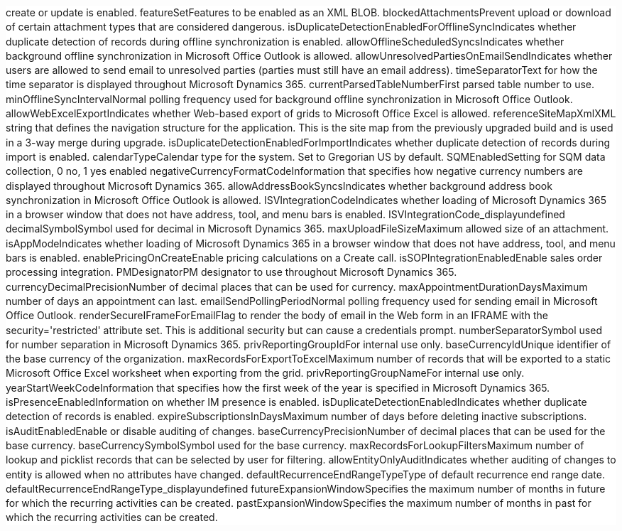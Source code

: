 create or update is enabled.</td><td> </td></tr><tr><td>featureSet</td><td>Features to be enabled as an XML BLOB.</td><td> </td></tr><tr><td>blockedAttachments</td><td>Prevent upload or download of certain attachment types that are considered dangerous.</td><td> </td></tr><tr><td>isDuplicateDetectionEnabledForOfflineSync</td><td>Indicates whether duplicate detection of records during offline synchronization is enabled.</td><td> </td></tr><tr><td>allowOfflineScheduledSyncs</td><td>Indicates whether background offline synchronization in Microsoft Office Outlook is allowed.</td><td> </td></tr><tr><td>allowUnresolvedPartiesOnEmailSend</td><td>Indicates whether users are allowed to send email to unresolved parties (parties must still have an email address).</td><td> </td></tr><tr><td>timeSeparator</td><td>Text for how the time separator is displayed throughout Microsoft Dynamics 365.</td><td> </td></tr><tr><td>currentParsedTableNumber</td><td>First parsed table number to use.</td><td> </td></tr><tr><td>minOfflineSyncInterval</td><td>Normal polling frequency used for background offline synchronization in Microsoft Office Outlook.</td><td> </td></tr><tr><td>allowWebExcelExport</td><td>Indicates whether Web-based export of grids to Microsoft Office Excel is allowed.</td><td> </td></tr><tr><td>referenceSiteMapXml</td><td>XML string that defines the navigation structure for the application. This is the site map from the previously upgraded build and is used in a 3-way merge during upgrade.</td><td> </td></tr><tr><td>isDuplicateDetectionEnabledForImport</td><td>Indicates whether duplicate detection of records during import is enabled.</td><td> </td></tr><tr><td>calendarType</td><td>Calendar type for the system. Set to Gregorian US by default.</td><td> </td></tr><tr><td>SQMEnabled</td><td>Setting for SQM data collection, 0 no, 1 yes enabled</td><td> </td></tr><tr><td>negativeCurrencyFormatCode</td><td>Information that specifies how negative currency numbers are displayed throughout Microsoft Dynamics 365.</td><td> </td></tr><tr><td>allowAddressBookSyncs</td><td>Indicates whether background address book synchronization in Microsoft Office Outlook is allowed.</td><td> </td></tr><tr><td>ISVIntegrationCode</td><td>Indicates whether loading of Microsoft Dynamics 365 in a browser window that does not have address, tool, and menu bars is enabled.</td><td> </td></tr><tr><td>ISVIntegrationCode_display</td><td>undefined</td><td> </td></tr><tr><td>decimalSymbol</td><td>Symbol used for decimal in Microsoft Dynamics 365.</td><td> </td></tr><tr><td>maxUploadFileSize</td><td>Maximum allowed size of an attachment.</td><td> </td></tr><tr><td>isAppMode</td><td>Indicates whether loading of Microsoft Dynamics 365 in a browser window that does not have address, tool, and menu bars is enabled.</td><td> </td></tr><tr><td>enablePricingOnCreate</td><td>Enable pricing calculations on a Create call.</td><td> </td></tr><tr><td>isSOPIntegrationEnabled</td><td>Enable sales order processing integration.</td><td> </td></tr><tr><td>PMDesignator</td><td>PM designator to use throughout Microsoft Dynamics 365.</td><td> </td></tr><tr><td>currencyDecimalPrecision</td><td>Number of decimal places that can be used for currency.</td><td> </td></tr><tr><td>maxAppointmentDurationDays</td><td>Maximum number of days an appointment can last.</td><td> </td></tr><tr><td>emailSendPollingPeriod</td><td>Normal polling frequency used for sending email in Microsoft Office Outlook.</td><td> </td></tr><tr><td>renderSecureIFrameForEmail</td><td>Flag to render the body of email in the Web form in an IFRAME with the security='restricted' attribute set. This is additional security but can cause a credentials prompt.</td><td> </td></tr><tr><td>numberSeparator</td><td>Symbol used for number separation in Microsoft Dynamics 365.</td><td> </td></tr><tr><td>privReportingGroupId</td><td>For internal use only.</td><td> </td></tr><tr><td>baseCurrencyId</td><td>Unique identifier of the base currency of the organization.</td><td> </td></tr><tr><td>maxRecordsForExportToExcel</td><td>Maximum number of records that will be exported to a static Microsoft Office Excel worksheet when exporting from the grid.</td><td> </td></tr><tr><td>privReportingGroupName</td><td>For internal use only.</td><td> </td></tr><tr><td>yearStartWeekCode</td><td>Information that specifies how the first week of the year is specified in Microsoft Dynamics 365.</td><td> </td></tr><tr><td>isPresenceEnabled</td><td>Information on whether IM presence is enabled.</td><td> </td></tr><tr><td>isDuplicateDetectionEnabled</td><td>Indicates whether duplicate detection of records is enabled.</td><td> </td></tr><tr><td>expireSubscriptionsInDays</td><td>Maximum number of days before deleting inactive subscriptions.</td><td> </td></tr><tr><td>isAuditEnabled</td><td>Enable or disable auditing of changes.</td><td> </td></tr><tr><td>baseCurrencyPrecision</td><td>Number of decimal places that can be used for the base currency.</td><td> </td></tr><tr><td>baseCurrencySymbol</td><td>Symbol used for the base currency.</td><td> </td></tr><tr><td>maxRecordsForLookupFilters</td><td>Maximum number of lookup and picklist records that can be selected by user for filtering.</td><td> </td></tr><tr><td>allowEntityOnlyAudit</td><td>Indicates whether auditing of changes to entity is allowed when no attributes have changed.</td><td> </td></tr><tr><td>defaultRecurrenceEndRangeType</td><td>Type of default recurrence end range date.</td><td> </td></tr><tr><td>defaultRecurrenceEndRangeType_display</td><td>undefined</td><td> </td></tr><tr><td>futureExpansionWindow</td><td>Specifies the maximum number of months in future for which the recurring activities can be created.</td><td> </td></tr><tr><td>pastExpansionWindow</td><td>Specifies the maximum number of months in past for which the recurring activities can be created.</td><td>